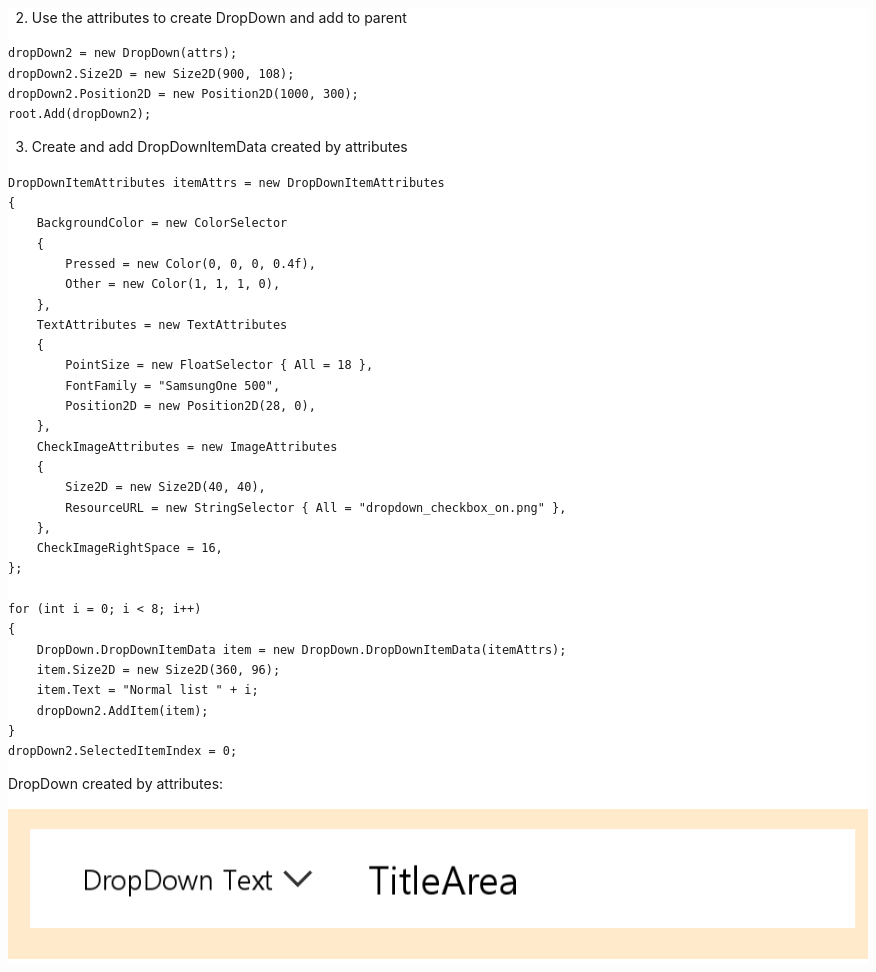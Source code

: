 2. Use the attributes to create DropDown and add to parent

~~~{.cs}
dropDown2 = new DropDown(attrs);
dropDown2.Size2D = new Size2D(900, 108);
dropDown2.Position2D = new Position2D(1000, 300);
root.Add(dropDown2);
~~~

3. Create and add DropDownItemData created by attributes

~~~{.cs}
DropDownItemAttributes itemAttrs = new DropDownItemAttributes
{
    BackgroundColor = new ColorSelector
    {
        Pressed = new Color(0, 0, 0, 0.4f),
        Other = new Color(1, 1, 1, 0),
    },
    TextAttributes = new TextAttributes
    {
        PointSize = new FloatSelector { All = 18 },
        FontFamily = "SamsungOne 500",
        Position2D = new Position2D(28, 0),
    },
    CheckImageAttributes = new ImageAttributes
    {
        Size2D = new Size2D(40, 40),
        ResourceURL = new StringSelector { All = "dropdown_checkbox_on.png" },
    },
    CheckImageRightSpace = 16,
};

for (int i = 0; i < 8; i++)
{
    DropDown.DropDownItemData item = new DropDown.DropDownItemData(itemAttrs);
    item.Size2D = new Size2D(360, 96);
    item.Text = "Normal list " + i;
    dropDown2.AddItem(item);
}
dropDown2.SelectedItemIndex = 0;
~~~

DropDown created by attributes:

![DropDownAttribute](../images/DropDownAttribute.PNG)
